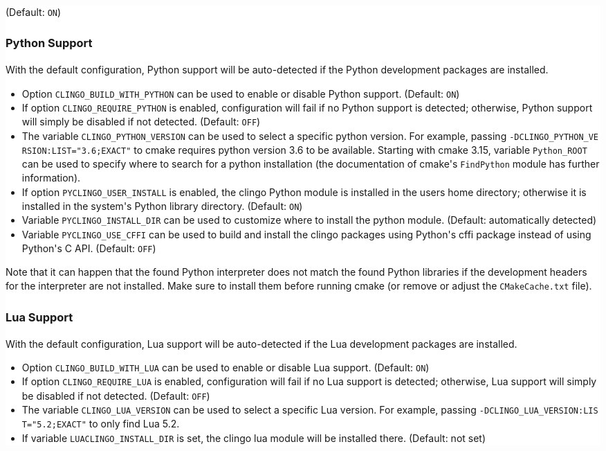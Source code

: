   (Default: `ON`)

### Python Support

With the default configuration, Python support will be auto-detected if the
Python development packages are installed.

- Option `CLINGO_BUILD_WITH_PYTHON` can be used to enable or disable Python
  support.
  (Default: `ON`)
- If option `CLINGO_REQUIRE_PYTHON` is enabled, configuration will fail if no
  Python support is detected; otherwise, Python support will simply be disabled
  if not detected.
  (Default: `OFF`)
- The variable `CLINGO_PYTHON_VERSION` can be used to select a specific python
  version. For example, passing `-DCLINGO_PYTHON_VERSION:LIST="3.6;EXACT"` to
  cmake requires python version 3.6 to be available. Starting with cmake 3.15,
  variable `Python_ROOT` can be used to specify where to search for a python
  installation (the documentation of cmake's `FindPython` module has further
  information).
- If option `PYCLINGO_USER_INSTALL` is enabled, the clingo Python module is
  installed in the users home directory; otherwise it is installed in the
  system's Python library directory.
  (Default: `ON`)
- Variable `PYCLINGO_INSTALL_DIR` can be used to customize where to install the
  python module.
  (Default: automatically detected)
- Variable `PYCLINGO_USE_CFFI` can be used to build and install the clingo
  packages using Python's cffi package instead of using Python's C API.
  (Default: `OFF`)

Note that it can happen that the found Python interpreter does not match the
found Python libraries if the development headers for the interpreter are not
installed. Make sure to install them before running cmake (or remove or adjust
the `CMakeCache.txt` file).

### Lua Support

With the default configuration, Lua support will be auto-detected if the Lua
development packages are installed.

- Option `CLINGO_BUILD_WITH_LUA` can be used to enable or disable Lua support.
  (Default: `ON`)
- If option `CLINGO_REQUIRE_LUA` is enabled, configuration will fail if no Lua
  support is detected; otherwise, Lua support will simply be disabled if not
  detected. (Default: `OFF`)
- The variable `CLINGO_LUA_VERSION` can be used to select a specific Lua
  version. For example, passing `-DCLINGO_LUA_VERSION:LIST="5.2;EXACT"` to only
  find Lua 5.2.
- If variable `LUACLINGO_INSTALL_DIR` is set, the clingo lua module will be
  installed there.
  (Default: not set)
